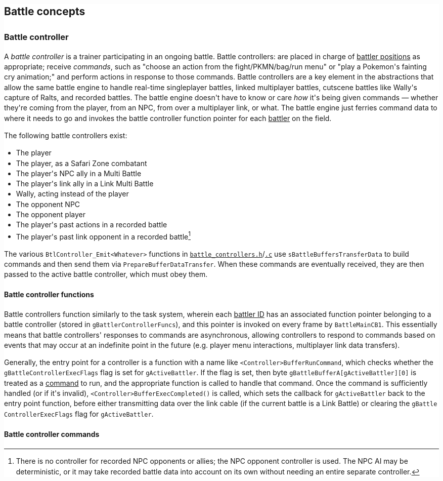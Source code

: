 
## Battle concepts

### Battle controller

A <dfn>battle controller</dfn> is a trainer participating in an ongoing battle. Battle controllers: are placed in charge of [battler positions](#battler-position) as appropriate; receive *commands*, such as "choose an action from the fight/PKMN/bag/run menu" or "play a Pokemon's fainting cry animation;" and perform actions in response to those commands. Battle controllers are a key element in the abstractions that allow the same battle engine to handle real-time singleplayer battles, linked multiplayer battles, cutscene battles like Wally's capture of Ralts, and recorded battles. The battle engine doesn't have to know or care *how* it's being given commands &mdash; whether they're coming from the player, from an NPC, from over a multiplayer link, or what. The battle engine just ferries command data to where it needs to go and invokes the battle controller function pointer for each [battler](#battler-id) on the field.

The following battle controllers exist:

* The player
* The player, as a Safari Zone combatant
* The player's NPC ally in a Multi Battle
* The player's link ally in a Link Multi Battle
* Wally, acting instead of the player
* The opponent NPC
* The opponent player
* The player's past actions in a recorded battle
* The player's past link opponent in a recorded battle[^no-recorded-npc-controller]

[^no-recorded-npc-controller]: There is no controller for recorded NPC opponents or allies; the NPC opponent controller is used. The NPC AI may be deterministic, or it may take recorded battle data into account on its own without needing an entire separate controller.

The various `BtlController_Emit<Whatever>` functions in [`battle_controllers.h`](/include/battle_controllers.h)/[`.c`](/src/battle_controllers.c) use `sBattleBuffersTransferData` to build commands and then send them via `PrepareBufferDataTransfer`. When these commands are eventually received, they are then passed to the active battle controller, which must obey them.


#### Battle controller functions

Battle controllers function similarly to the task system, wherein each [battler ID](#battler-id) has an associated function pointer belonging to a battle controller (stored in `gBattlerControllerFuncs`), and this pointer is invoked on every frame by `BattleMainCB1`. This essentially means that battle controllers' responses to commands are asynchronous, allowing controllers to respond to commands based on events that may occur at an indefinite point in the future (e.g. player menu interactions, multiplayer link data transfers).

Generally, the entry point for a controller is a function with a name like `<Controller>BufferRunCommand`, which checks whether the `gBattleControllerExecFlags` flag is set for `gActiveBattler`. If the flag is set, then byte `gBattleBufferA[gActiveBattler][0]` is treated as a [command](#battle-controller-commands) to run, and the appropriate function is called to handle that command. Once the command is sufficiently handled (or if it's invalid), `<Controller>BufferExecCompleted()` is called, which sets the callback for `gActiveBattler` back to the entry point function, before either transmitting data over the link cable (if the current battle is a Link Battle) or clearing the `gBattleControllerExecFlags` flag for `gActiveBattler`.


#### Battle controller commands
